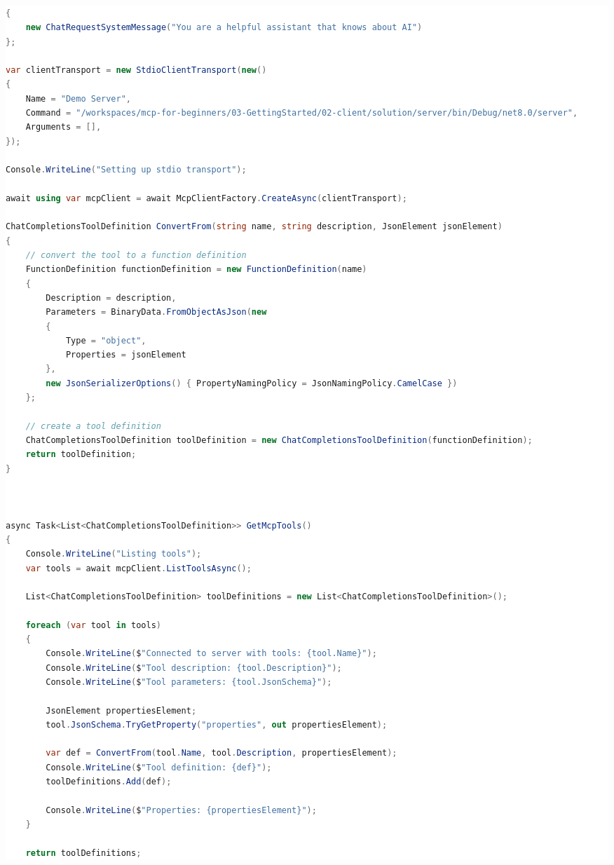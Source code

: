```csharp
{
    new ChatRequestSystemMessage("You are a helpful assistant that knows about AI")
};

var clientTransport = new StdioClientTransport(new()
{
    Name = "Demo Server",
    Command = "/workspaces/mcp-for-beginners/03-GettingStarted/02-client/solution/server/bin/Debug/net8.0/server",
    Arguments = [],
});

Console.WriteLine("Setting up stdio transport");

await using var mcpClient = await McpClientFactory.CreateAsync(clientTransport);

ChatCompletionsToolDefinition ConvertFrom(string name, string description, JsonElement jsonElement)
{ 
    // convert the tool to a function definition
    FunctionDefinition functionDefinition = new FunctionDefinition(name)
    {
        Description = description,
        Parameters = BinaryData.FromObjectAsJson(new
        {
            Type = "object",
            Properties = jsonElement
        },
        new JsonSerializerOptions() { PropertyNamingPolicy = JsonNamingPolicy.CamelCase })
    };

    // create a tool definition
    ChatCompletionsToolDefinition toolDefinition = new ChatCompletionsToolDefinition(functionDefinition);
    return toolDefinition;
}



async Task<List<ChatCompletionsToolDefinition>> GetMcpTools()
{
    Console.WriteLine("Listing tools");
    var tools = await mcpClient.ListToolsAsync();

    List<ChatCompletionsToolDefinition> toolDefinitions = new List<ChatCompletionsToolDefinition>();

    foreach (var tool in tools)
    {
        Console.WriteLine($"Connected to server with tools: {tool.Name}");
        Console.WriteLine($"Tool description: {tool.Description}");
        Console.WriteLine($"Tool parameters: {tool.JsonSchema}");

        JsonElement propertiesElement;
        tool.JsonSchema.TryGetProperty("properties", out propertiesElement);

        var def = ConvertFrom(tool.Name, tool.Description, propertiesElement);
        Console.WriteLine($"Tool definition: {def}");
        toolDefinitions.Add(def);

        Console.WriteLine($"Properties: {propertiesElement}");        
    }

    return toolDefinitions;
```